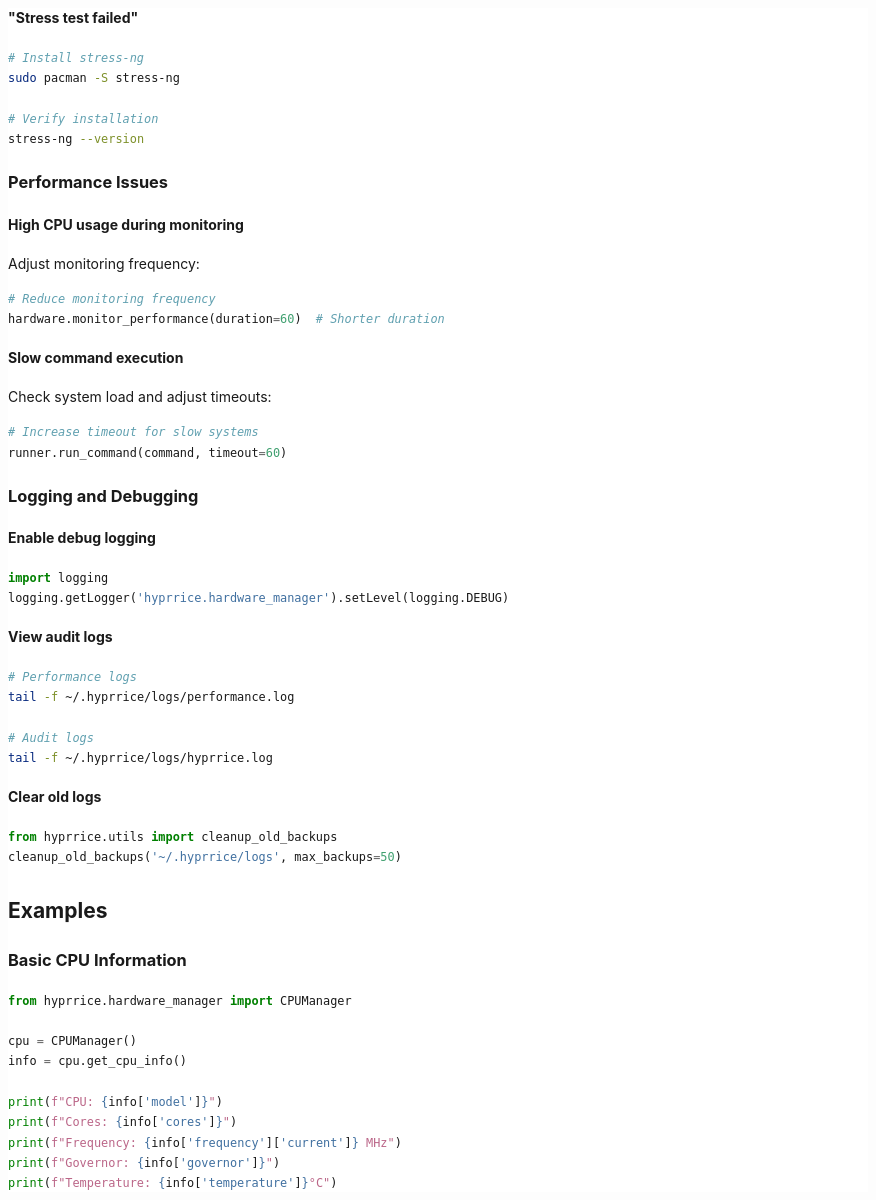 #### "Stress test failed"
```bash
# Install stress-ng
sudo pacman -S stress-ng

# Verify installation
stress-ng --version
```

### Performance Issues

#### High CPU usage during monitoring
Adjust monitoring frequency:
```python
# Reduce monitoring frequency
hardware.monitor_performance(duration=60)  # Shorter duration
```

#### Slow command execution
Check system load and adjust timeouts:
```python
# Increase timeout for slow systems
runner.run_command(command, timeout=60)
```

### Logging and Debugging

#### Enable debug logging
```python
import logging
logging.getLogger('hyprrice.hardware_manager').setLevel(logging.DEBUG)
```

#### View audit logs
```bash
# Performance logs
tail -f ~/.hyprrice/logs/performance.log

# Audit logs
tail -f ~/.hyprrice/logs/hyprrice.log
```

#### Clear old logs
```python
from hyprrice.utils import cleanup_old_backups
cleanup_old_backups('~/.hyprrice/logs', max_backups=50)
```

## Examples

### Basic CPU Information
```python
from hyprrice.hardware_manager import CPUManager

cpu = CPUManager()
info = cpu.get_cpu_info()

print(f"CPU: {info['model']}")
print(f"Cores: {info['cores']}")
print(f"Frequency: {info['frequency']['current']} MHz")
print(f"Governor: {info['governor']}")
print(f"Temperature: {info['temperature']}°C")
```
